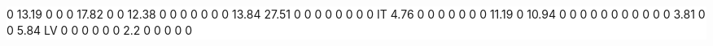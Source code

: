 0
13.19
0
0
0
17.82
0
0
12.38
0
0
0
0
0
0
0
13.84 27.51
0
0
0
0
0
0
0
0
IT 4.76
0
0
0
0
0
0
0
11.19
0
10.94
0
0
0
0
0
0
0
0
0
0
0
3.81
0
0
5.84
LV
0
0
0
0
0
0
2.2
0
0
0
0
0